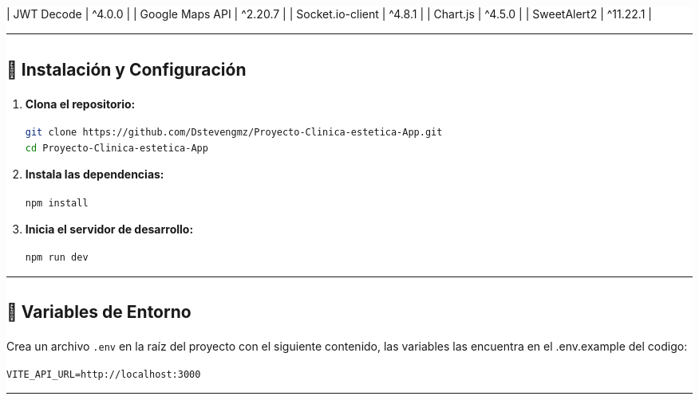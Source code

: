 | JWT Decode             | ^4.0.0          |
| Google Maps API        | ^2.20.7         |
| Socket.io-client       | ^4.8.1          |
| Chart.js               | ^4.5.0          |
| SweetAlert2            | ^11.22.1        |

---

## 🧾 Instalación y Configuración

1. **Clona el repositorio:**
    ```bash
    git clone https://github.com/Dstevengmz/Proyecto-Clinica-estetica-App.git
    cd Proyecto-Clinica-estetica-App
    ```

2. **Instala las dependencias:**
    ```bash
    npm install
    ```

3. **Inicia el servidor de desarrollo:**
    ```bash
    npm run dev
    ```

---

## 🧪 Variables de Entorno

Crea un archivo `.env` en la raíz del proyecto con el siguiente contenido, las variables las encuentra en el .env.example del codigo:

```env
VITE_API_URL=http://localhost:3000
```
---
